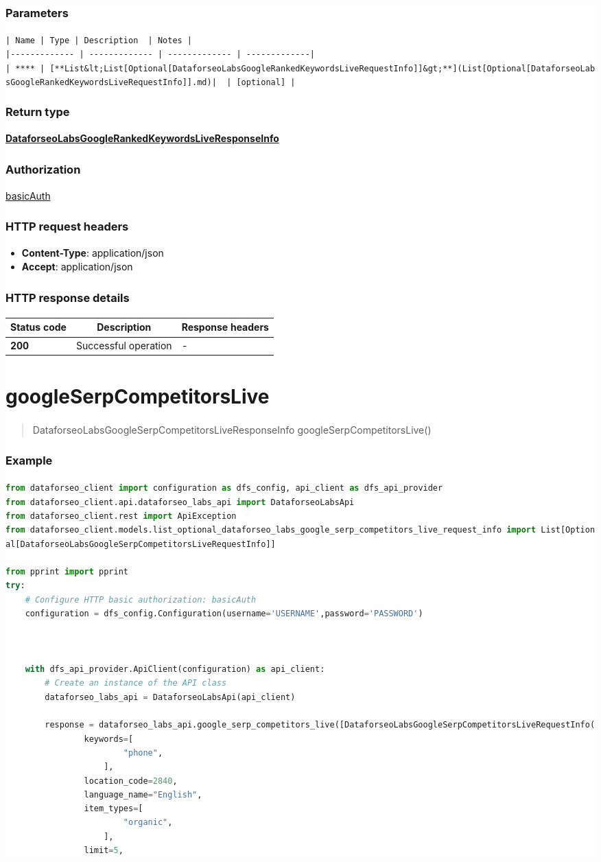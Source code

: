 
### Parameters

    | Name | Type | Description  | Notes |
    |------------- | ------------- | ------------- | -------------|
    | **** | [**List&lt;List[Optional[DataforseoLabsGoogleRankedKeywordsLiveRequestInfo]]&gt;**](List[Optional[DataforseoLabsGoogleRankedKeywordsLiveRequestInfo]].md)|  | [optional] |



### Return type

[**DataforseoLabsGoogleRankedKeywordsLiveResponseInfo**](DataforseoLabsGoogleRankedKeywordsLiveResponseInfo.md)

### Authorization

[basicAuth](../README.md#basicAuth)

### HTTP request headers

- **Content-Type**: application/json
- **Accept**: application/json

### HTTP response details
| Status code | Description | Response headers |
|-------------|-------------|------------------|
| **200** | Successful operation |  -  |

<a id="googleSerpCompetitorsLive"></a>
# **googleSerpCompetitorsLive**
> DataforseoLabsGoogleSerpCompetitorsLiveResponseInfo googleSerpCompetitorsLive()


### Example
```python
from dataforseo_client import configuration as dfs_config, api_client as dfs_api_provider
from dataforseo_client.api.dataforseo_labs_api import DataforseoLabsApi
from dataforseo_client.rest import ApiException
from dataforseo_client.models.list_optional_dataforseo_labs_google_serp_competitors_live_request_info import List[Optional[DataforseoLabsGoogleSerpCompetitorsLiveRequestInfo]]

from pprint import pprint
try:
    # Configure HTTP basic authorization: basicAuth
    configuration = dfs_config.Configuration(username='USERNAME',password='PASSWORD')



    with dfs_api_provider.ApiClient(configuration) as api_client:
        # Create an instance of the API class
        dataforseo_labs_api = DataforseoLabsApi(api_client)

        response = dataforseo_labs_api.google_serp_competitors_live([DataforseoLabsGoogleSerpCompetitorsLiveRequestInfo(
                keywords=[
                        "phone",
                    ],
                location_code=2840,
                language_name="English",
                item_types=[
                        "organic",
                    ],
                limit=5,
```